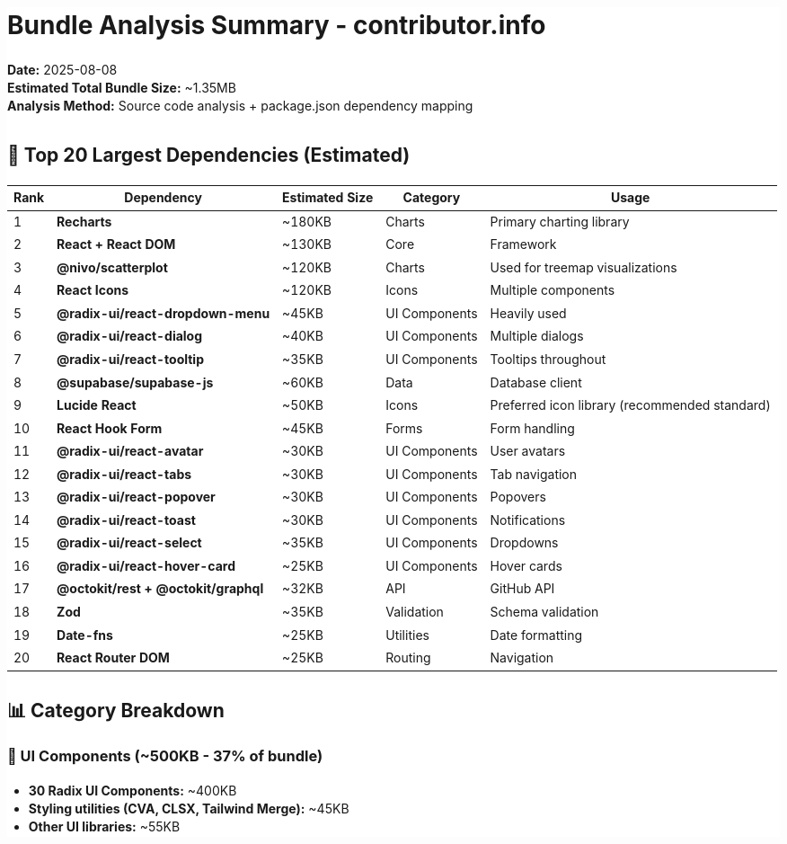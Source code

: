 # Bundle Analysis Summary - contributor.info

**Date:** 2025-08-08  
**Estimated Total Bundle Size:** ~1.35MB  
**Analysis Method:** Source code analysis + package.json dependency mapping

## 🎯 Top 20 Largest Dependencies (Estimated)

| Rank | Dependency | Estimated Size | Category | Usage |
|------|------------|---------------|----------|---------|
| 1 | **Recharts** | ~180KB | Charts | Primary charting library |
| 2 | **React + React DOM** | ~130KB | Core | Framework |
| 3 | **@nivo/scatterplot** | ~120KB | Charts | Used for treemap visualizations |
| 4 | **React Icons** | ~120KB | Icons | Multiple components |
| 5 | **@radix-ui/react-dropdown-menu** | ~45KB | UI Components | Heavily used |
| 6 | **@radix-ui/react-dialog** | ~40KB | UI Components | Multiple dialogs |
| 7 | **@radix-ui/react-tooltip** | ~35KB | UI Components | Tooltips throughout |
| 8 | **@supabase/supabase-js** | ~60KB | Data | Database client |
| 9 | **Lucide React** | ~50KB | Icons | Preferred icon library (recommended standard) |
| 10 | **React Hook Form** | ~45KB | Forms | Form handling |
| 11 | **@radix-ui/react-avatar** | ~30KB | UI Components | User avatars |
| 12 | **@radix-ui/react-tabs** | ~30KB | UI Components | Tab navigation |
| 13 | **@radix-ui/react-popover** | ~30KB | UI Components | Popovers |
| 14 | **@radix-ui/react-toast** | ~30KB | UI Components | Notifications |
| 15 | **@radix-ui/react-select** | ~35KB | UI Components | Dropdowns |
| 16 | **@radix-ui/react-hover-card** | ~25KB | UI Components | Hover cards |
| 17 | **@octokit/rest + @octokit/graphql** | ~32KB | API | GitHub API |
| 18 | **Zod** | ~35KB | Validation | Schema validation |
| 19 | **Date-fns** | ~25KB | Utilities | Date formatting |
| 20 | **React Router DOM** | ~25KB | Routing | Navigation |

## 📊 Category Breakdown

### 🎨 UI Components (~500KB - 37% of bundle)
- **30 Radix UI Components:** ~400KB
- **Styling utilities (CVA, CLSX, Tailwind Merge):** ~45KB
- **Other UI libraries:** ~55KB
